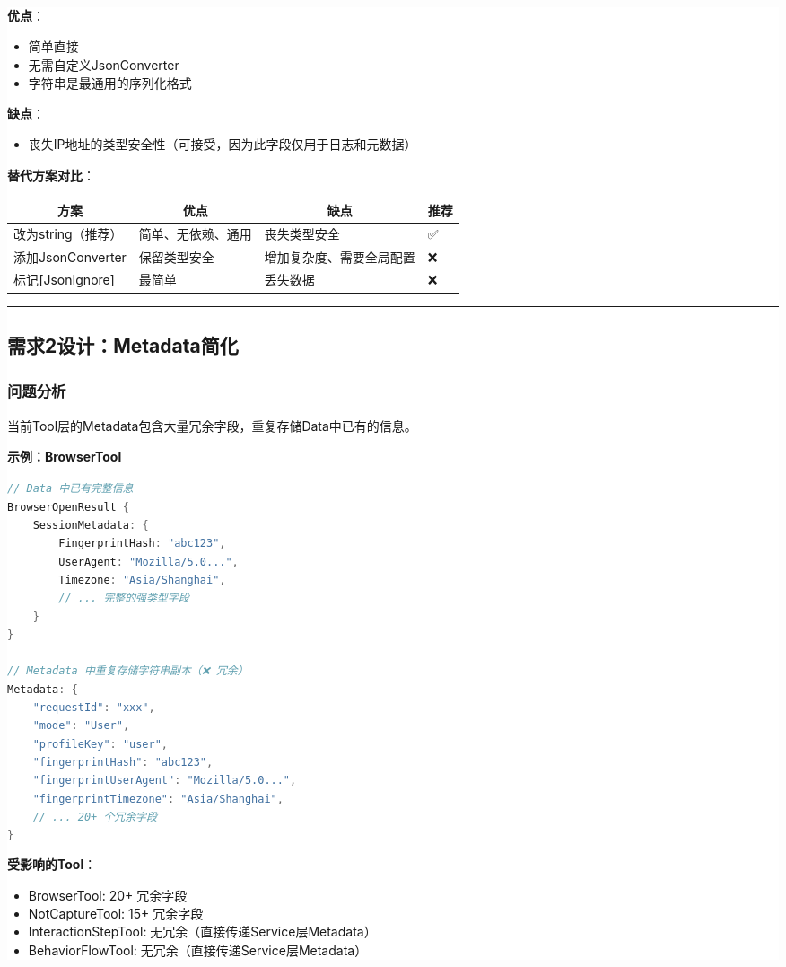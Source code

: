 **优点**：
- 简单直接
- 无需自定义JsonConverter
- 字符串是最通用的序列化格式

**缺点**：
- 丧失IP地址的类型安全性（可接受，因为此字段仅用于日志和元数据）

**替代方案对比**：

| 方案 | 优点 | 缺点 | 推荐 |
|------|------|------|------|
| 改为string（推荐） | 简单、无依赖、通用 | 丧失类型安全 | ✅ |
| 添加JsonConverter | 保留类型安全 | 增加复杂度、需要全局配置 | ❌ |
| 标记[JsonIgnore] | 最简单 | 丢失数据 | ❌ |

---

## 需求2设计：Metadata简化

### 问题分析

当前Tool层的Metadata包含大量冗余字段，重复存储Data中已有的信息。

**示例：BrowserTool**
```csharp
// Data 中已有完整信息
BrowserOpenResult {
    SessionMetadata: {
        FingerprintHash: "abc123",
        UserAgent: "Mozilla/5.0...",
        Timezone: "Asia/Shanghai",
        // ... 完整的强类型字段
    }
}

// Metadata 中重复存储字符串副本（❌ 冗余）
Metadata: {
    "requestId": "xxx",
    "mode": "User",
    "profileKey": "user",
    "fingerprintHash": "abc123",
    "fingerprintUserAgent": "Mozilla/5.0...",
    "fingerprintTimezone": "Asia/Shanghai",
    // ... 20+ 个冗余字段
}
```

**受影响的Tool**：
- BrowserTool: 20+ 冗余字段
- NotCaptureTool: 15+ 冗余字段
- InteractionStepTool: 无冗余（直接传递Service层Metadata）
- BehaviorFlowTool: 无冗余（直接传递Service层Metadata）
